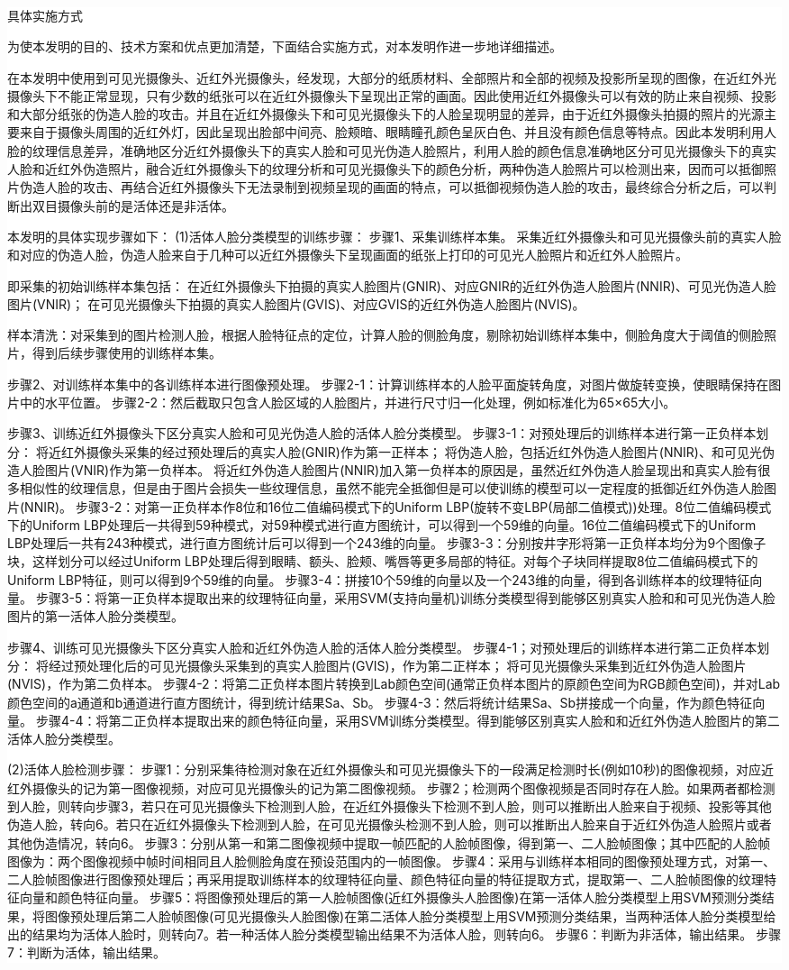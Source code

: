   具体实施方式

  为使本发明的目的、技术方案和优点更加清楚，下面结合实施方式，对本发明作进一步地详细描述。

  在本发明中使用到可见光摄像头、近红外光摄像头，经发现，大部分的纸质材料、全部照片和全部的视频及投影所呈现的图像，在近红外光摄像头下不能正常显现，只有少数的纸张可以在近红外摄像头下呈现出正常的画面。因此使用近红外摄像头可以有效的防止来自视频、投影和大部分纸张的伪造人脸的攻击。并且在近红外摄像头下和可见光摄像头下的人脸呈现明显的差异，由于近红外摄像头拍摄的照片的光源主要来自于摄像头周围的近红外灯，因此呈现出脸部中间亮、脸颊暗、眼睛瞳孔颜色呈灰白色、并且没有颜色信息等特点。因此本发明利用人脸的纹理信息差异，准确地区分近红外摄像头下的真实人脸和可见光伪造人脸照片，利用人脸的颜色信息准确地区分可见光摄像头下的真实人脸和近红外伪造照片，融合近红外摄像头下的纹理分析和可见光摄像头下的颜色分析，两种伪造人脸照片可以检测出来，因而可以抵御照片伪造人脸的攻击、再结合近红外摄像头下无法录制到视频呈现的画面的特点，可以抵御视频伪造人脸的攻击，最终综合分析之后，可以判断出双目摄像头前的是活体还是非活体。

  本发明的具体实现步骤如下：
  (1)活体人脸分类模型的训练步骤：
  步骤1、采集训练样本集。
  采集近红外摄像头和可见光摄像头前的真实人脸和对应的伪造人脸，伪造人脸来自于几种可以近红外摄像头下呈现画面的纸张上打印的可见光人脸照片和近红外人脸照片。

  即采集的初始训练样本集包括：
  在近红外摄像头下拍摄的真实人脸图片(GNIR)、对应GNIR的近红外伪造人脸图片(NNIR)、可见光伪造人脸图片(VNIR)；
  在可见光摄像头下拍摄的真实人脸图片(GVIS)、对应GVIS的近红外伪造人脸图片(NVIS)。

  样本清洗：对采集到的图片检测人脸，根据人脸特征点的定位，计算人脸的侧脸角度，剔除初始训练样本集中，侧脸角度大于阈值的侧脸照片，得到后续步骤使用的训练样本集。

  步骤2、对训练样本集中的各训练样本进行图像预处理。
  步骤2-1：计算训练样本的人脸平面旋转角度，对图片做旋转变换，使眼睛保持在图片中的水平位置。
  步骤2-2：然后截取只包含人脸区域的人脸图片，并进行尺寸归一化处理，例如标准化为65×65大小。

  步骤3、训练近红外摄像头下区分真实人脸和可见光伪造人脸的活体人脸分类模型。
  步骤3-1：对预处理后的训练样本进行第一正负样本划分：
  将近红外摄像头采集的经过预处理后的真实人脸(GNIR)作为第一正样本；
  将伪造人脸，包括近红外伪造人脸图片(NNIR)、和可见光伪造人脸图片(VNIR)作为第一负样本。
  将近红外伪造人脸图片(NNIR)加入第一负样本的原因是，虽然近红外伪造人脸呈现出和真实人脸有很多相似性的纹理信息，但是由于图片会损失一些纹理信息，虽然不能完全抵御但是可以使训练的模型可以一定程度的抵御近红外伪造人脸图片(NNIR)。
  步骤3-2：对第一正负样本作8位和16位二值编码模式下的Uniform LBP(旋转不变LBP(局部二值模式))处理。8位二值编码模式下的Uniform LBP处理后一共得到59种模式，对59种模式进行直方图统计，可以得到一个59维的向量。16位二值编码模式下的Uniform LBP处理后一共有243种模式，进行直方图统计后可以得到一个243维的向量。
  步骤3-3：分别按井字形将第一正负样本均分为9个图像子块，这样划分可以经过Uniform LBP处理后得到眼睛、额头、脸颊、嘴唇等更多局部的特征。对每个子块同样提取8位二值编码模式下的Uniform LBP特征，则可以得到9个59维的向量。
  步骤3-4：拼接10个59维的向量以及一个243维的向量，得到各训练样本的纹理特征向量。
  步骤3-5：将第一正负样本提取出来的纹理特征向量，采用SVM(支持向量机)训练分类模型得到能够区别真实人脸和和可见光伪造人脸图片的第一活体人脸分类模型。

  步骤4、训练可见光摄像头下区分真实人脸和近红外伪造人脸的活体人脸分类模型。
  步骤4-1；对预处理后的训练样本进行第二正负样本划分：
  将经过预处理化后的可见光摄像头采集到的真实人脸图片(GVIS)，作为第二正样本；
  将可见光摄像头采集到近红外伪造人脸图片(NVIS)，作为第二负样本。
  步骤4-2：将第二正负样本图片转换到Lab颜色空间(通常正负样本图片的原颜色空间为RGB颜色空间)，并对Lab颜色空间的a通道和b通道进行直方图统计，得到统计结果Sa、Sb。
  步骤4-3：然后将统计结果Sa、Sb拼接成一个向量，作为颜色特征向量。
  步骤4-4：将第二正负样本提取出来的颜色特征向量，采用SVM训练分类模型。得到能够区别真实人脸和和近红外伪造人脸图片的第二活体人脸分类模型。

  (2)活体人脸检测步骤：
  步骤1：分别采集待检测对象在近红外摄像头和可见光摄像头下的一段满足检测时长(例如10秒)的图像视频，对应近红外摄像头的记为第一图像视频，对应可见光摄像头的记为第二图像视频。
  步骤2；检测两个图像视频是否同时存在人脸。如果两者都检测到人脸，则转向步骤3，若只在可见光摄像头下检测到人脸，在近红外摄像头下检测不到人脸，则可以推断出人脸来自于视频、投影等其他伪造人脸，转向6。若只在近红外摄像头下检测到人脸，在可见光摄像头检测不到人脸，则可以推断出人脸来自于近红外伪造人脸照片或者其他伪造情况，转向6。
  步骤3：分别从第一和第二图像视频中提取一帧匹配的人脸帧图像，得到第一、二人脸帧图像；其中匹配的人脸帧图像为：两个图像视频中帧时间相同且人脸侧脸角度在预设范围内的一帧图像。
  步骤4：采用与训练样本相同的图像预处理方式，对第一、二人脸帧图像进行图像预处理后；再采用提取训练样本的纹理特征向量、颜色特征向量的特征提取方式，提取第一、二人脸帧图像的纹理特征向量和颜色特征向量。
  步骤5：将图像预处理后的第一人脸帧图像(近红外摄像头人脸图像)在第一活体人脸分类模型上用SVM预测分类结果，将图像预处理后第二人脸帧图像(可见光摄像头人脸图像)在第二活体人脸分类模型上用SVM预测分类结果，当两种活体人脸分类模型给出的结果均为活体人脸时，则转向7。若一种活体人脸分类模型输出结果不为活体人脸，则转向6。
  步骤6：判断为非活体，输出结果。
  步骤7：判断为活体，输出结果。
